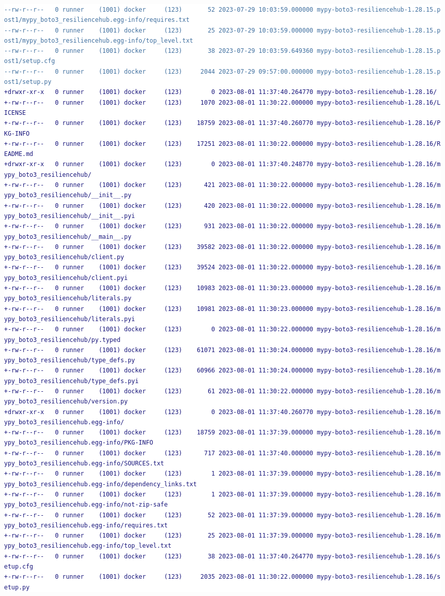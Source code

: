 ```diff
--rw-r--r--   0 runner    (1001) docker     (123)       52 2023-07-29 10:03:59.000000 mypy-boto3-resiliencehub-1.28.15.post1/mypy_boto3_resiliencehub.egg-info/requires.txt
--rw-r--r--   0 runner    (1001) docker     (123)       25 2023-07-29 10:03:59.000000 mypy-boto3-resiliencehub-1.28.15.post1/mypy_boto3_resiliencehub.egg-info/top_level.txt
--rw-r--r--   0 runner    (1001) docker     (123)       38 2023-07-29 10:03:59.649360 mypy-boto3-resiliencehub-1.28.15.post1/setup.cfg
--rw-r--r--   0 runner    (1001) docker     (123)     2044 2023-07-29 09:57:00.000000 mypy-boto3-resiliencehub-1.28.15.post1/setup.py
+drwxr-xr-x   0 runner    (1001) docker     (123)        0 2023-08-01 11:37:40.264770 mypy-boto3-resiliencehub-1.28.16/
+-rw-r--r--   0 runner    (1001) docker     (123)     1070 2023-08-01 11:30:22.000000 mypy-boto3-resiliencehub-1.28.16/LICENSE
+-rw-r--r--   0 runner    (1001) docker     (123)    18759 2023-08-01 11:37:40.260770 mypy-boto3-resiliencehub-1.28.16/PKG-INFO
+-rw-r--r--   0 runner    (1001) docker     (123)    17251 2023-08-01 11:30:22.000000 mypy-boto3-resiliencehub-1.28.16/README.md
+drwxr-xr-x   0 runner    (1001) docker     (123)        0 2023-08-01 11:37:40.248770 mypy-boto3-resiliencehub-1.28.16/mypy_boto3_resiliencehub/
+-rw-r--r--   0 runner    (1001) docker     (123)      421 2023-08-01 11:30:22.000000 mypy-boto3-resiliencehub-1.28.16/mypy_boto3_resiliencehub/__init__.py
+-rw-r--r--   0 runner    (1001) docker     (123)      420 2023-08-01 11:30:22.000000 mypy-boto3-resiliencehub-1.28.16/mypy_boto3_resiliencehub/__init__.pyi
+-rw-r--r--   0 runner    (1001) docker     (123)      931 2023-08-01 11:30:22.000000 mypy-boto3-resiliencehub-1.28.16/mypy_boto3_resiliencehub/__main__.py
+-rw-r--r--   0 runner    (1001) docker     (123)    39582 2023-08-01 11:30:22.000000 mypy-boto3-resiliencehub-1.28.16/mypy_boto3_resiliencehub/client.py
+-rw-r--r--   0 runner    (1001) docker     (123)    39524 2023-08-01 11:30:22.000000 mypy-boto3-resiliencehub-1.28.16/mypy_boto3_resiliencehub/client.pyi
+-rw-r--r--   0 runner    (1001) docker     (123)    10983 2023-08-01 11:30:23.000000 mypy-boto3-resiliencehub-1.28.16/mypy_boto3_resiliencehub/literals.py
+-rw-r--r--   0 runner    (1001) docker     (123)    10981 2023-08-01 11:30:23.000000 mypy-boto3-resiliencehub-1.28.16/mypy_boto3_resiliencehub/literals.pyi
+-rw-r--r--   0 runner    (1001) docker     (123)        0 2023-08-01 11:30:22.000000 mypy-boto3-resiliencehub-1.28.16/mypy_boto3_resiliencehub/py.typed
+-rw-r--r--   0 runner    (1001) docker     (123)    61071 2023-08-01 11:30:24.000000 mypy-boto3-resiliencehub-1.28.16/mypy_boto3_resiliencehub/type_defs.py
+-rw-r--r--   0 runner    (1001) docker     (123)    60966 2023-08-01 11:30:24.000000 mypy-boto3-resiliencehub-1.28.16/mypy_boto3_resiliencehub/type_defs.pyi
+-rw-r--r--   0 runner    (1001) docker     (123)       61 2023-08-01 11:30:22.000000 mypy-boto3-resiliencehub-1.28.16/mypy_boto3_resiliencehub/version.py
+drwxr-xr-x   0 runner    (1001) docker     (123)        0 2023-08-01 11:37:40.260770 mypy-boto3-resiliencehub-1.28.16/mypy_boto3_resiliencehub.egg-info/
+-rw-r--r--   0 runner    (1001) docker     (123)    18759 2023-08-01 11:37:39.000000 mypy-boto3-resiliencehub-1.28.16/mypy_boto3_resiliencehub.egg-info/PKG-INFO
+-rw-r--r--   0 runner    (1001) docker     (123)      717 2023-08-01 11:37:40.000000 mypy-boto3-resiliencehub-1.28.16/mypy_boto3_resiliencehub.egg-info/SOURCES.txt
+-rw-r--r--   0 runner    (1001) docker     (123)        1 2023-08-01 11:37:39.000000 mypy-boto3-resiliencehub-1.28.16/mypy_boto3_resiliencehub.egg-info/dependency_links.txt
+-rw-r--r--   0 runner    (1001) docker     (123)        1 2023-08-01 11:37:39.000000 mypy-boto3-resiliencehub-1.28.16/mypy_boto3_resiliencehub.egg-info/not-zip-safe
+-rw-r--r--   0 runner    (1001) docker     (123)       52 2023-08-01 11:37:39.000000 mypy-boto3-resiliencehub-1.28.16/mypy_boto3_resiliencehub.egg-info/requires.txt
+-rw-r--r--   0 runner    (1001) docker     (123)       25 2023-08-01 11:37:39.000000 mypy-boto3-resiliencehub-1.28.16/mypy_boto3_resiliencehub.egg-info/top_level.txt
+-rw-r--r--   0 runner    (1001) docker     (123)       38 2023-08-01 11:37:40.264770 mypy-boto3-resiliencehub-1.28.16/setup.cfg
+-rw-r--r--   0 runner    (1001) docker     (123)     2035 2023-08-01 11:30:22.000000 mypy-boto3-resiliencehub-1.28.16/setup.py
```
